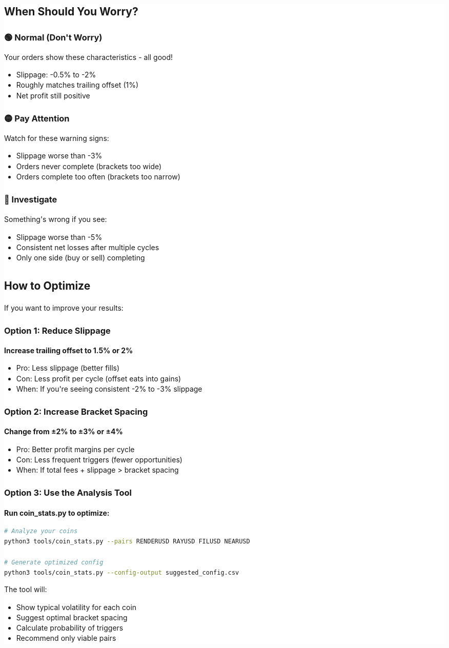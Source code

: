 ## When Should You Worry?

### 🟢 Normal (Don't Worry)
Your orders show these characteristics - all good!
- Slippage: -0.5% to -2%
- Roughly matches trailing offset (1%)
- Net profit still positive

### 🟡 Pay Attention
Watch for these warning signs:
- Slippage worse than -3%
- Orders never complete (brackets too wide)
- Orders complete too often (brackets too narrow)

### 🔴 Investigate
Something's wrong if you see:
- Slippage worse than -5%
- Consistent net losses after multiple cycles
- Only one side (buy or sell) completing

## How to Optimize

If you want to improve your results:

### Option 1: Reduce Slippage
**Increase trailing offset to 1.5% or 2%**
- Pro: Less slippage (better fills)
- Con: Less profit per cycle (offset eats into gains)
- When: If you're seeing consistent -2% to -3% slippage

### Option 2: Increase Bracket Spacing
**Change from ±2% to ±3% or ±4%**
- Pro: Better profit margins per cycle
- Con: Less frequent triggers (fewer opportunities)
- When: If total fees + slippage > bracket spacing

### Option 3: Use the Analysis Tool
**Run coin_stats.py to optimize:**
```bash
# Analyze your coins
python3 tools/coin_stats.py --pairs RENDERUSD RAYUSD FILUSD NEARUSD

# Generate optimized config
python3 tools/coin_stats.py --config-output suggested_config.csv
```

The tool will:
- Show typical volatility for each coin
- Suggest optimal bracket spacing
- Calculate probability of triggers
- Recommend only viable pairs

